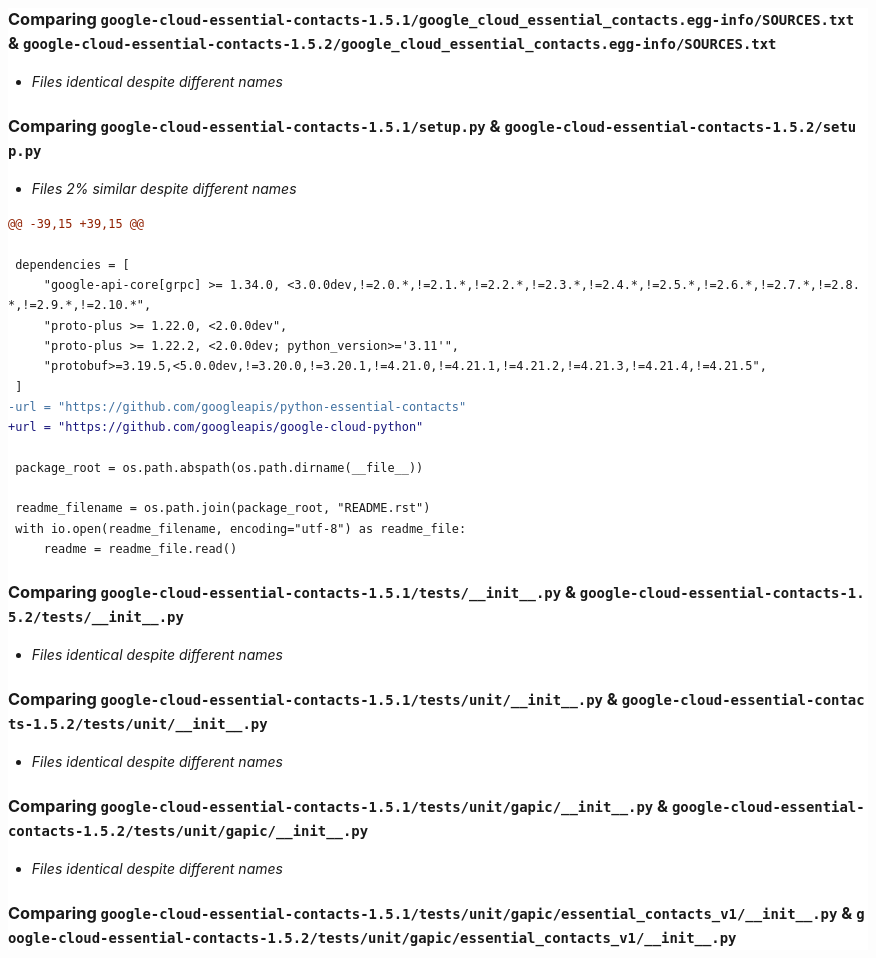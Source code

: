 ### Comparing `google-cloud-essential-contacts-1.5.1/google_cloud_essential_contacts.egg-info/SOURCES.txt` & `google-cloud-essential-contacts-1.5.2/google_cloud_essential_contacts.egg-info/SOURCES.txt`

 * *Files identical despite different names*

### Comparing `google-cloud-essential-contacts-1.5.1/setup.py` & `google-cloud-essential-contacts-1.5.2/setup.py`

 * *Files 2% similar despite different names*

```diff
@@ -39,15 +39,15 @@
 
 dependencies = [
     "google-api-core[grpc] >= 1.34.0, <3.0.0dev,!=2.0.*,!=2.1.*,!=2.2.*,!=2.3.*,!=2.4.*,!=2.5.*,!=2.6.*,!=2.7.*,!=2.8.*,!=2.9.*,!=2.10.*",
     "proto-plus >= 1.22.0, <2.0.0dev",
     "proto-plus >= 1.22.2, <2.0.0dev; python_version>='3.11'",
     "protobuf>=3.19.5,<5.0.0dev,!=3.20.0,!=3.20.1,!=4.21.0,!=4.21.1,!=4.21.2,!=4.21.3,!=4.21.4,!=4.21.5",
 ]
-url = "https://github.com/googleapis/python-essential-contacts"
+url = "https://github.com/googleapis/google-cloud-python"
 
 package_root = os.path.abspath(os.path.dirname(__file__))
 
 readme_filename = os.path.join(package_root, "README.rst")
 with io.open(readme_filename, encoding="utf-8") as readme_file:
     readme = readme_file.read()
```

### Comparing `google-cloud-essential-contacts-1.5.1/tests/__init__.py` & `google-cloud-essential-contacts-1.5.2/tests/__init__.py`

 * *Files identical despite different names*

### Comparing `google-cloud-essential-contacts-1.5.1/tests/unit/__init__.py` & `google-cloud-essential-contacts-1.5.2/tests/unit/__init__.py`

 * *Files identical despite different names*

### Comparing `google-cloud-essential-contacts-1.5.1/tests/unit/gapic/__init__.py` & `google-cloud-essential-contacts-1.5.2/tests/unit/gapic/__init__.py`

 * *Files identical despite different names*

### Comparing `google-cloud-essential-contacts-1.5.1/tests/unit/gapic/essential_contacts_v1/__init__.py` & `google-cloud-essential-contacts-1.5.2/tests/unit/gapic/essential_contacts_v1/__init__.py`
